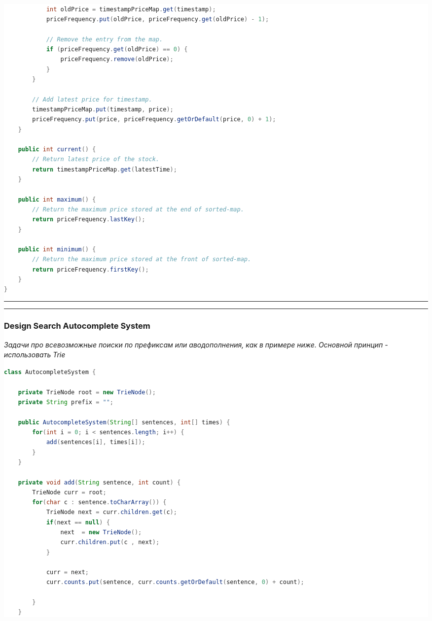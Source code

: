 ```java
            int oldPrice = timestampPriceMap.get(timestamp);
            priceFrequency.put(oldPrice, priceFrequency.get(oldPrice) - 1);

            // Remove the entry from the map.
            if (priceFrequency.get(oldPrice) == 0) {
                priceFrequency.remove(oldPrice);
            }
        }

        // Add latest price for timestamp.
        timestampPriceMap.put(timestamp, price);
        priceFrequency.put(price, priceFrequency.getOrDefault(price, 0) + 1);
    }

    public int current() {
        // Return latest price of the stock.
        return timestampPriceMap.get(latestTime);
    }

    public int maximum() {
        // Return the maximum price stored at the end of sorted-map.
        return priceFrequency.lastKey();
    }

    public int minimum() {
        // Return the maximum price stored at the front of sorted-map.
        return priceFrequency.firstKey();
    }
}
```

------------
------------
### Design Search Autocomplete System
*Задачи про всевозможные поиски по префиксам или аводополнения, как в примере ниже. Основной принцип - использовать Trie*
```java
class AutocompleteSystem {

    private TrieNode root = new TrieNode();
    private String prefix = "";

    public AutocompleteSystem(String[] sentences, int[] times) {
        for(int i = 0; i < sentences.length; i++) {
            add(sentences[i], times[i]);
        }
    }

    private void add(String sentence, int count) {
        TrieNode curr = root;
        for(char c : sentence.toCharArray()) {
            TrieNode next = curr.children.get(c);
            if(next == null) {
                next  = new TrieNode();
                curr.children.put(c , next);
            }

            curr = next;
            curr.counts.put(sentence, curr.counts.getOrDefault(sentence, 0) + count);

        }
    }
```